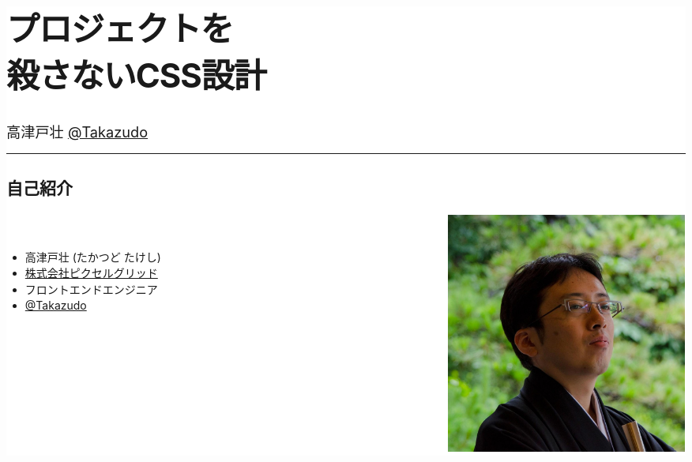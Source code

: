 <h1 style="line-height:1.4;font-size:3em; letter-spacing:-.025em">プロジェクトを<br>殺さないCSS設計</h1>

<p style="margin-bottom:0;padding-bottom:0;font-size:1.3em">高津戸壮 <a href="https://twitter.com/Takazudo">@Takazudo</a></p>

----

## 自己紹介

<div style="display:table; width: 100%">
<div style="display:table-cell; vertical-align:middle; width:65%; vertical-align:top; padding:30px 0 0">
<ul>
<li>高津戸壮 (たかつど たけし)</li>
<li><a href="http://www.pxgrid.com/">株式会社ピクセルグリッド</a></li>
<li>フロントエンドエンジニア</li>
<li><a href="twitter.com/Takazudo">@Takazudo</a></li>
</ul>
</div>
<div style="display:table-cell; vertical-align:middle; width:35%"><img src="myAdditions/takazudo.jpg" width="300" alt=""></div>
</div>